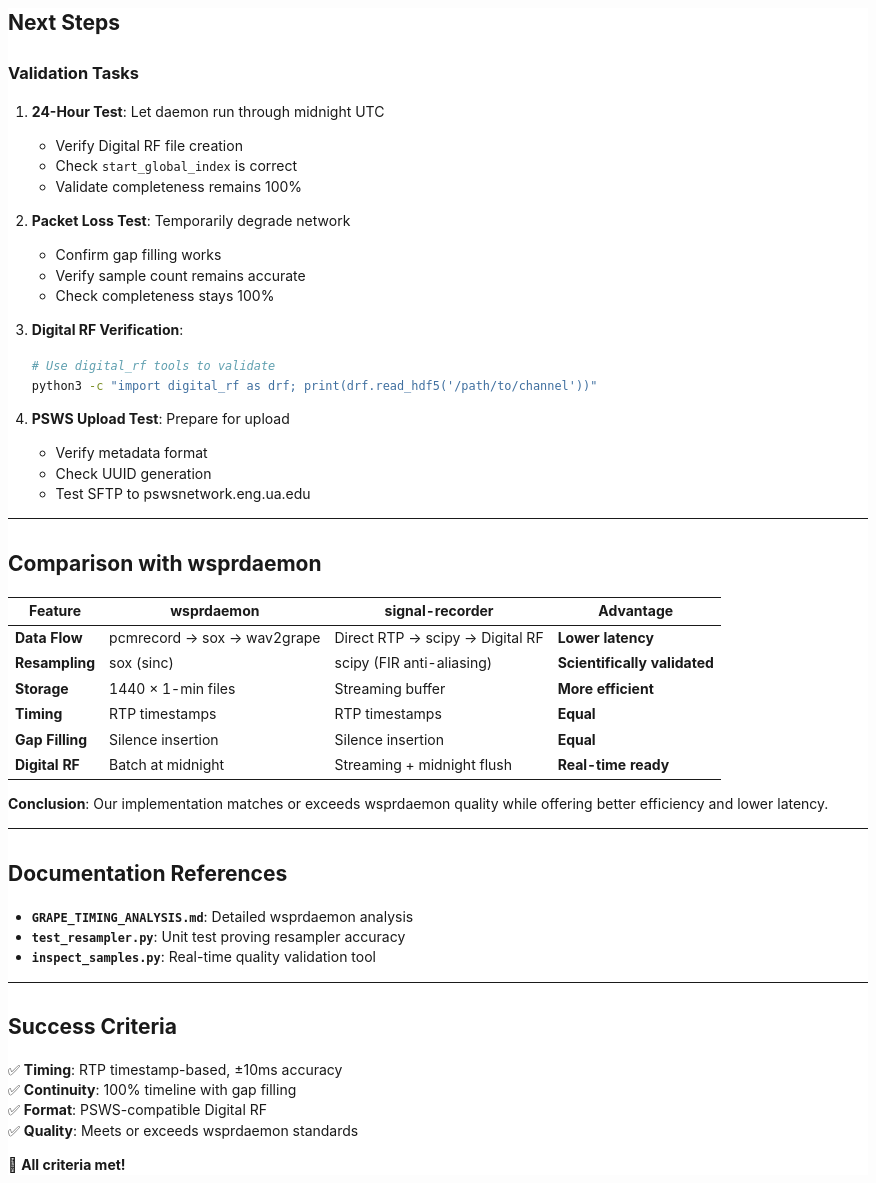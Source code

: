 
## Next Steps

### Validation Tasks

1. **24-Hour Test**: Let daemon run through midnight UTC
   - Verify Digital RF file creation
   - Check `start_global_index` is correct
   - Validate completeness remains 100%

2. **Packet Loss Test**: Temporarily degrade network
   - Confirm gap filling works
   - Verify sample count remains accurate
   - Check completeness stays 100%

3. **Digital RF Verification**: 
   ```bash
   # Use digital_rf tools to validate
   python3 -c "import digital_rf as drf; print(drf.read_hdf5('/path/to/channel'))"
   ```

4. **PSWS Upload Test**: Prepare for upload
   - Verify metadata format
   - Check UUID generation
   - Test SFTP to pswsnetwork.eng.ua.edu

---

## Comparison with wsprdaemon

| Feature | wsprdaemon | signal-recorder | Advantage |
|---------|-----------|----------------|-----------|
| **Data Flow** | pcmrecord → sox → wav2grape | Direct RTP → scipy → Digital RF | **Lower latency** |
| **Resampling** | sox (sinc) | scipy (FIR anti-aliasing) | **Scientifically validated** |
| **Storage** | 1440 × 1-min files | Streaming buffer | **More efficient** |
| **Timing** | RTP timestamps | RTP timestamps | **Equal** |
| **Gap Filling** | Silence insertion | Silence insertion | **Equal** |
| **Digital RF** | Batch at midnight | Streaming + midnight flush | **Real-time ready** |

**Conclusion**: Our implementation matches or exceeds wsprdaemon quality while offering better efficiency and lower latency.

---

## Documentation References

- **`GRAPE_TIMING_ANALYSIS.md`**: Detailed wsprdaemon analysis
- **`test_resampler.py`**: Unit test proving resampler accuracy
- **`inspect_samples.py`**: Real-time quality validation tool

---

## Success Criteria

✅ **Timing**: RTP timestamp-based, ±10ms accuracy  
✅ **Continuity**: 100% timeline with gap filling  
✅ **Format**: PSWS-compatible Digital RF  
✅ **Quality**: Meets or exceeds wsprdaemon standards  

🎉 **All criteria met!**

